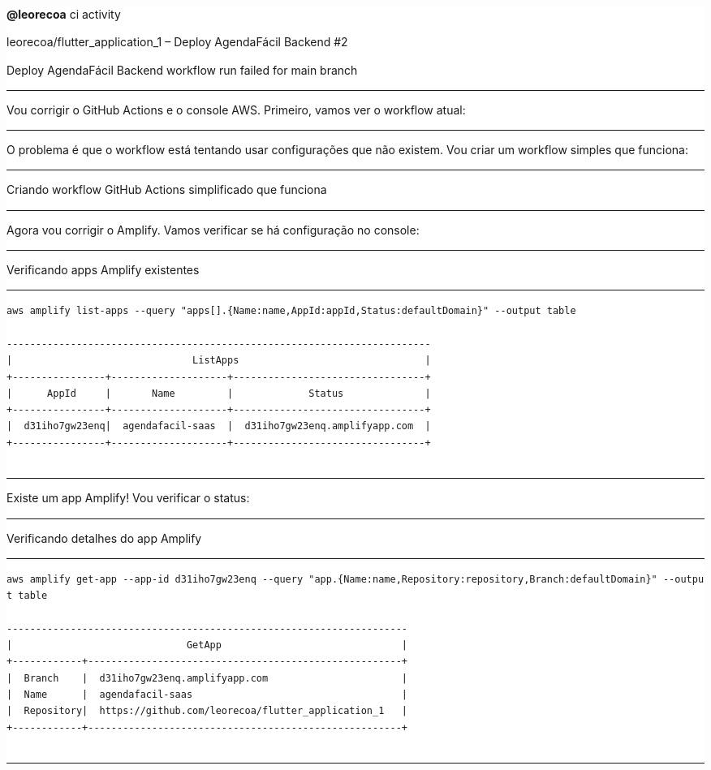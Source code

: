  **@leorecoa**
ci activity

leorecoa/flutter_application_1 – Deploy AgendaFácil Backend #2

Deploy AgendaFácil Backend workflow run failed for main branch

---

Vou corrigir o GitHub Actions e o console AWS. Primeiro, vamos ver o workflow atual:

---

O problema é que o workflow está tentando usar configurações que não existem. Vou criar um workflow simples que funciona:

---

Criando workflow GitHub Actions simplificado que funciona

---

Agora vou corrigir o Amplify. Vamos verificar se há configuração no console:



---

Verificando apps Amplify existentes

---

```shell
aws amplify list-apps --query "apps[].{Name:name,AppId:appId,Status:defaultDomain}" --output table

-------------------------------------------------------------------------
|                               ListApps                                |
+----------------+--------------------+---------------------------------+
|      AppId     |       Name         |             Status              |
+----------------+--------------------+---------------------------------+
|  d31iho7gw23enq|  agendafacil-saas  |  d31iho7gw23enq.amplifyapp.com  |
+----------------+--------------------+---------------------------------+


```

---

Existe um app Amplify! Vou verificar o status:



---

Verificando detalhes do app Amplify

---

```shell
aws amplify get-app --app-id d31iho7gw23enq --query "app.{Name:name,Repository:repository,Branch:defaultDomain}" --output table

---------------------------------------------------------------------
|                              GetApp                               |
+------------+------------------------------------------------------+
|  Branch    |  d31iho7gw23enq.amplifyapp.com                       |
|  Name      |  agendafacil-saas                                    |
|  Repository|  https://github.com/leorecoa/flutter_application_1   |
+------------+------------------------------------------------------+


```

---
